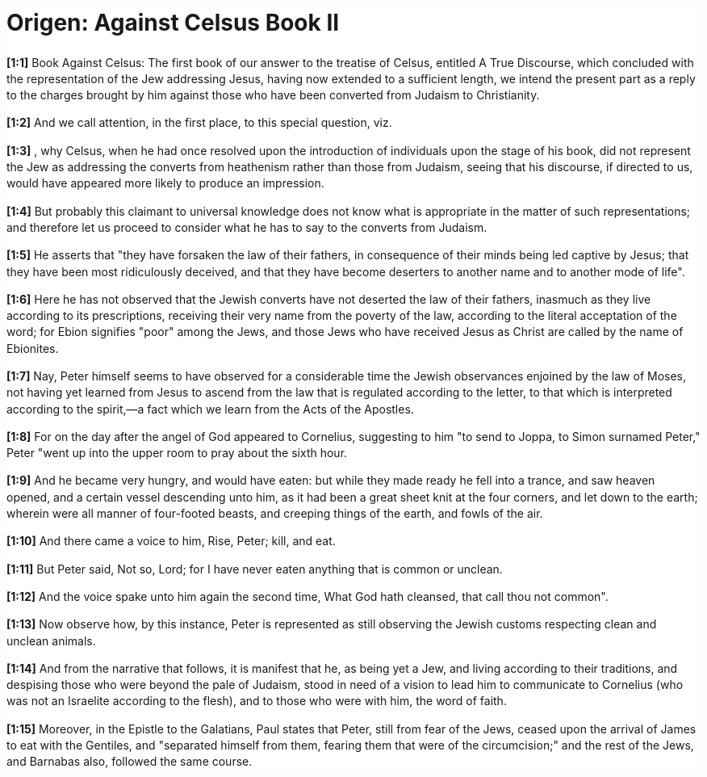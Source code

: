 # Origen: Against Celsus Book II

**[1:1]** Book  Against Celsus: The first book of our answer to the treatise of Celsus, entitled A True Discourse, which concluded with the representation of the Jew addressing Jesus, having now extended to a sufficient length, we intend the present part as a reply to the charges brought by him against those who have been converted from Judaism to Christianity.

**[1:2]** And we call attention, in the first place, to this special question, viz.

**[1:3]** , why Celsus, when he had once resolved upon the introduction of individuals upon the stage of his book, did not represent the Jew as addressing the converts from heathenism rather than those from Judaism, seeing that his discourse, if directed to us, would have appeared more likely to produce an impression.

**[1:4]** But probably this claimant to universal knowledge does not know what is appropriate in the matter of such representations; and therefore let us proceed to consider what he has to say to the converts from Judaism.

**[1:5]** He asserts that "they have forsaken the law of their fathers, in consequence of their minds being led captive by Jesus; that they have been most ridiculously deceived, and that they have become deserters to another name and to another mode of life".

**[1:6]** Here he has not observed that the Jewish converts have not deserted the law of their fathers, inasmuch as they live according to its prescriptions, receiving their very name from the poverty of the law, according to the literal acceptation of the word; for Ebion signifies "poor" among the Jews, and those Jews who have received Jesus as Christ are called by the name of Ebionites.

**[1:7]** Nay, Peter himself seems to have observed for a considerable time the Jewish observances enjoined by the law of Moses, not having yet learned from Jesus to ascend from the law that is regulated according to the letter, to that which is interpreted according to the spirit,—a fact which we learn from the Acts of the Apostles.

**[1:8]** For on the day after the angel of God appeared to Cornelius, suggesting to him "to send to Joppa, to Simon surnamed Peter," Peter "went up into the upper room to pray about the sixth hour.

**[1:9]** And he became very hungry, and would have eaten:  but while they made ready he fell into a trance, and saw heaven opened, and a certain vessel descending unto him, as it had been a great sheet knit at the four corners, and let down to the earth; wherein were all manner of four-footed beasts, and creeping things of the earth, and fowls of the air.

**[1:10]** And there came a voice to him, Rise, Peter; kill, and eat.

**[1:11]** But Peter said, Not so, Lord; for I have never eaten anything that is common or unclean.

**[1:12]** And the voice spake unto him again the second time, What God hath cleansed, that call thou not common".

**[1:13]** Now observe how, by this instance, Peter is represented as still observing the Jewish customs respecting clean and unclean animals.

**[1:14]** And from the narrative that follows, it is manifest that he, as being yet a Jew, and living according to their traditions, and despising those who were beyond the pale of Judaism, stood in need of a vision to lead him to communicate to Cornelius (who was not an Israelite according to the flesh), and to those who were with him, the word of faith.

**[1:15]** Moreover, in the Epistle to the Galatians, Paul states that Peter, still from fear of the Jews, ceased upon the arrival of James to eat with the Gentiles, and "separated himself from them, fearing them that were of the circumcision;" and the rest of the Jews, and Barnabas also, followed the same course.
